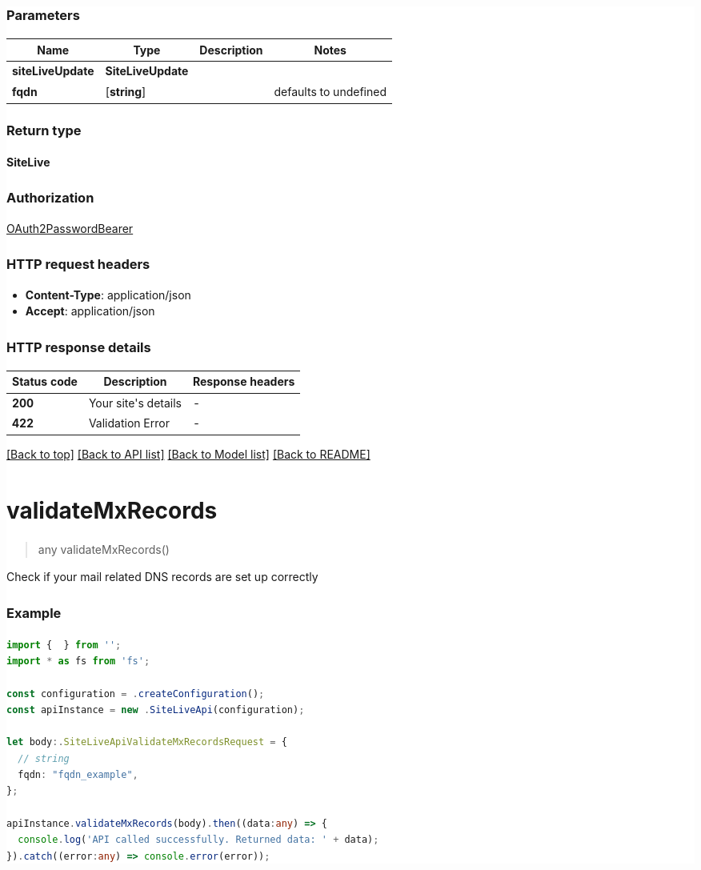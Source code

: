 
### Parameters

Name | Type | Description  | Notes
------------- | ------------- | ------------- | -------------
 **siteLiveUpdate** | **SiteLiveUpdate**|  |
 **fqdn** | [**string**] |  | defaults to undefined


### Return type

**SiteLive**

### Authorization

[OAuth2PasswordBearer](README.md#OAuth2PasswordBearer)

### HTTP request headers

 - **Content-Type**: application/json
 - **Accept**: application/json


### HTTP response details
| Status code | Description | Response headers |
|-------------|-------------|------------------|
**200** | Your site&#39;s details |  -  |
**422** | Validation Error |  -  |

[[Back to top]](#) [[Back to API list]](README.md#documentation-for-api-endpoints) [[Back to Model list]](README.md#documentation-for-models) [[Back to README]](README.md)

# **validateMxRecords**
> any validateMxRecords()

Check if your mail related DNS records are set up correctly

### Example


```typescript
import {  } from '';
import * as fs from 'fs';

const configuration = .createConfiguration();
const apiInstance = new .SiteLiveApi(configuration);

let body:.SiteLiveApiValidateMxRecordsRequest = {
  // string
  fqdn: "fqdn_example",
};

apiInstance.validateMxRecords(body).then((data:any) => {
  console.log('API called successfully. Returned data: ' + data);
}).catch((error:any) => console.error(error));
```
